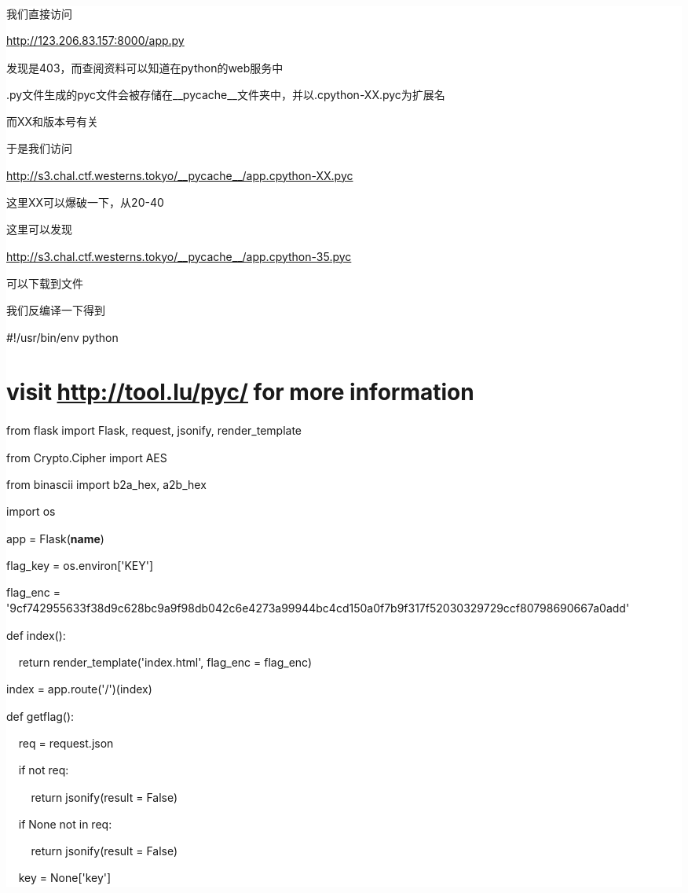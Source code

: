 我们直接访问

http://123.206.83.157:8000/app.py

发现是403，而查阅资料可以知道在python的web服务中

.py文件生成的pyc文件会被存储在__pycache__文件夹中，并以.cpython-XX.pyc为扩展名

而XX和版本号有关

于是我们访问

http://s3.chal.ctf.westerns.tokyo/__pycache__/app.cpython-XX.pyc

这里XX可以爆破一下，从20-40

这里可以发现

http://s3.chal.ctf.westerns.tokyo/__pycache__/app.cpython-35.pyc

可以下载到文件

我们反编译一下得到

#!/usr/bin/env python

# visit http://tool.lu/pyc/ for more information

from flask import Flask, request, jsonify, render_template

from Crypto.Cipher import AES

from binascii import b2a_hex, a2b_hex

import os

app = Flask(__name__)

flag_key = os.environ['KEY']

flag_enc = '9cf742955633f38d9c628bc9a9f98db042c6e4273a99944bc4cd150a0f7b9f317f52030329729ccf80798690667a0add'

def index():

    return render_template('index.html', flag_enc = flag_enc)

index = app.route('/')(index)

def getflag():

    req = request.json

    if not req:

        return jsonify(result = False)

    if None not in req:

        return jsonify(result = False)

    key = None['key']
